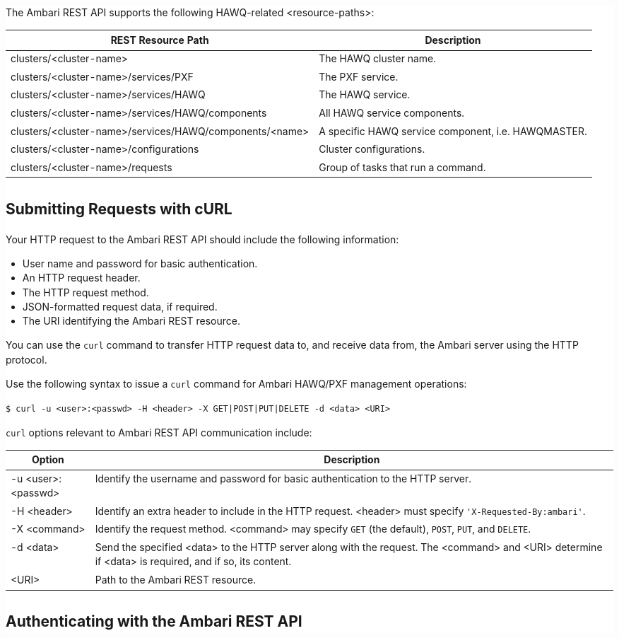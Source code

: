 The Ambari REST API supports the following HAWQ-related \<resource-paths\>:

| REST Resource Path              | Description     |
|----------------------|------------------------|
| clusters/\<cluster\-name\> | The HAWQ cluster name. |
| clusters/\<cluster\-name\>/services/PXF | The PXF service. |
| clusters/\<cluster\-name\>/services/HAWQ | The HAWQ service. |
| clusters/\<cluster\-name\>/services/HAWQ/components | All HAWQ service components. |
| clusters/\<cluster\-name\>/services/HAWQ/components/\<name\> | A specific HAWQ service component, i.e. HAWQMASTER. |
| clusters/\<cluster\-name\>/configurations | Cluster configurations. |
| clusters/\<cluster\-name\>/requests | Group of tasks that run a command. |

## <a id="ambari-rest-curl"></a>Submitting Requests with cURL

Your HTTP request to the Ambari REST API should include the following information:

- User name and password for basic authentication.
- An HTTP request header.
- The HTTP request method.
- JSON-formatted request data, if required.
- The URI identifying the Ambari REST resource.

You can use the `curl` command to transfer HTTP request data to, and receive data from, the Ambari server using the HTTP protocol.

Use the following syntax to issue a `curl` command for Ambari HAWQ/PXF management operations:

``` shell
$ curl -u <user>:<passwd> -H <header> -X GET|POST|PUT|DELETE -d <data> <URI>
```

`curl` options relevant to Ambari REST API communication include:

| Option              | Description     |
|----------------------|------------------------|
| -u \<user\>:\<passwd\> | Identify the username and password for basic authentication to the HTTP server. |
| -H \<header\>   | Identify an extra header to include in the HTTP request. \<header\> must specify `'X-Requested-By:ambari'`.   |
| -X \<command\>   | Identify the request method. \<command\> may specify `GET` (the default), `POST`, `PUT`, and `DELETE`. |
| -d \<data\>     | Send the specified \<data\> to the HTTP server along with the request. The \<command\> and \<URI\> determine if \<data\> is required, and if so, its content.  |
| \<URI\>    | Path to the Ambari REST resource.  |


## <a id="ambari-rest-api-auth"></a>Authenticating with the Ambari REST API
